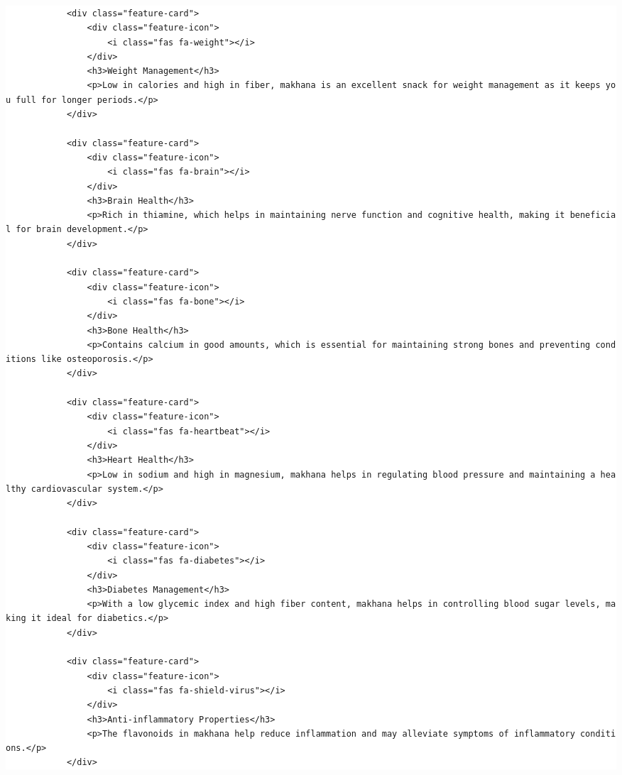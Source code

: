                 <div class="feature-card">
                    <div class="feature-icon">
                        <i class="fas fa-weight"></i>
                    </div>
                    <h3>Weight Management</h3>
                    <p>Low in calories and high in fiber, makhana is an excellent snack for weight management as it keeps you full for longer periods.</p>
                </div>
                
                <div class="feature-card">
                    <div class="feature-icon">
                        <i class="fas fa-brain"></i>
                    </div>
                    <h3>Brain Health</h3>
                    <p>Rich in thiamine, which helps in maintaining nerve function and cognitive health, making it beneficial for brain development.</p>
                </div>
                
                <div class="feature-card">
                    <div class="feature-icon">
                        <i class="fas fa-bone"></i>
                    </div>
                    <h3>Bone Health</h3>
                    <p>Contains calcium in good amounts, which is essential for maintaining strong bones and preventing conditions like osteoporosis.</p>
                </div>
                
                <div class="feature-card">
                    <div class="feature-icon">
                        <i class="fas fa-heartbeat"></i>
                    </div>
                    <h3>Heart Health</h3>
                    <p>Low in sodium and high in magnesium, makhana helps in regulating blood pressure and maintaining a healthy cardiovascular system.</p>
                </div>
                
                <div class="feature-card">
                    <div class="feature-icon">
                        <i class="fas fa-diabetes"></i>
                    </div>
                    <h3>Diabetes Management</h3>
                    <p>With a low glycemic index and high fiber content, makhana helps in controlling blood sugar levels, making it ideal for diabetics.</p>
                </div>
                
                <div class="feature-card">
                    <div class="feature-icon">
                        <i class="fas fa-shield-virus"></i>
                    </div>
                    <h3>Anti-inflammatory Properties</h3>
                    <p>The flavonoids in makhana help reduce inflammation and may alleviate symptoms of inflammatory conditions.</p>
                </div>
                